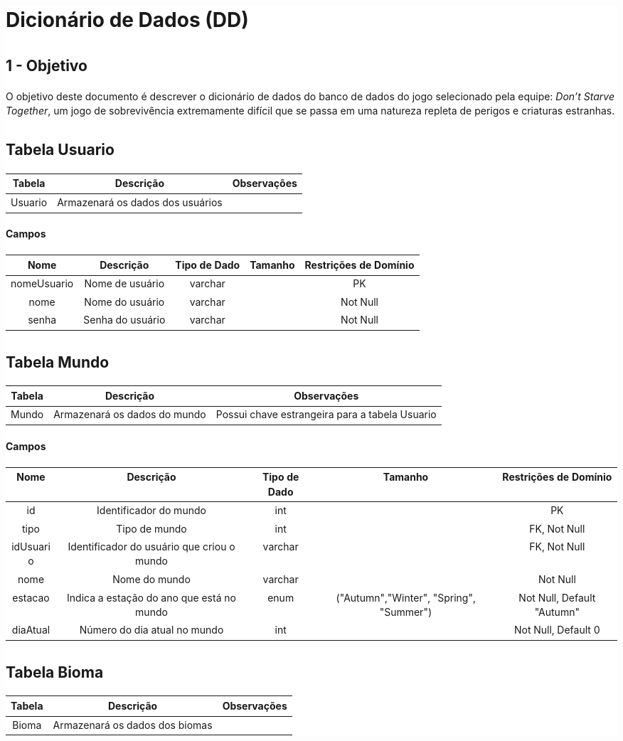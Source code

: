 # Dicionário de Dados (DD)

## 1 - Objetivo

O objetivo deste documento é descrever o dicionário de dados do banco de dados do jogo selecionado pela equipe: *Don’t Starve Together*, um jogo de sobrevivência extremamente difícil que se passa em uma natureza repleta de perigos e criaturas estranhas.

## Tabela Usuario

| Tabela | Descrição | Observações |
|:----:|:-----:|:-----:|
| Usuario | Armazenará os dados dos usuários |  |

#### Campos

| Nome | Descrição | Tipo de Dado | Tamanho | Restrições de Domínio |
| :------: | :------: | :------: | :------: | :------: |
| nomeUsuario | Nome de usuário | varchar |  | PK |
| nome | Nome do usuário | varchar |  | Not Null |
| senha | Senha do usuário | varchar |  | Not Null |

## Tabela Mundo

| Tabela | Descrição | Observações |
|:----:|:-----:|:-----:|
| Mundo | Armazenará os dados do mundo | Possui chave estrangeira para a tabela Usuario |

#### Campos

| Nome | Descrição | Tipo de Dado | Tamanho | Restrições de Domínio |
| :------: | :------: | :------: | :------: | :------: |
| id | Identificador do mundo | int |  | PK |
| tipo | Tipo de mundo | int |  | FK, Not Null |
| idUsuario | Identificador do usuário que criou o mundo | varchar |  | FK, Not Null |
| nome | Nome do mundo | varchar |  | Not Null |
| estacao | Indica a estação do ano que está no mundo | enum |("Autumn","Winter", "Spring", "Summer") | Not Null, Default "Autumn" |
| diaAtual | Número do dia atual no mundo | int |  | Not Null, Default 0 |


## Tabela Bioma

| Tabela | Descrição | Observações |
|:----:|:-----:|:-----:|
| Bioma | Armazenará os dados dos biomas |  |
